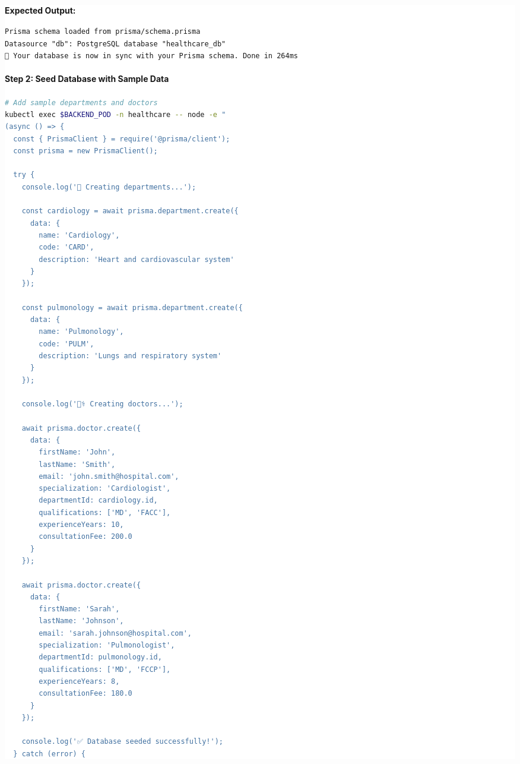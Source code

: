 **Expected Output:**
```
Prisma schema loaded from prisma/schema.prisma
Datasource "db": PostgreSQL database "healthcare_db"
🚀 Your database is now in sync with your Prisma schema. Done in 264ms
```

#### **Step 2: Seed Database with Sample Data**
```bash
# Add sample departments and doctors
kubectl exec $BACKEND_POD -n healthcare -- node -e "
(async () => {
  const { PrismaClient } = require('@prisma/client');
  const prisma = new PrismaClient();

  try {
    console.log('🌱 Creating departments...');

    const cardiology = await prisma.department.create({
      data: {
        name: 'Cardiology',
        code: 'CARD',
        description: 'Heart and cardiovascular system'
      }
    });

    const pulmonology = await prisma.department.create({
      data: {
        name: 'Pulmonology',
        code: 'PULM',
        description: 'Lungs and respiratory system'
      }
    });

    console.log('👨‍⚕️ Creating doctors...');

    await prisma.doctor.create({
      data: {
        firstName: 'John',
        lastName: 'Smith',
        email: 'john.smith@hospital.com',
        specialization: 'Cardiologist',
        departmentId: cardiology.id,
        qualifications: ['MD', 'FACC'],
        experienceYears: 10,
        consultationFee: 200.0
      }
    });

    await prisma.doctor.create({
      data: {
        firstName: 'Sarah',
        lastName: 'Johnson',
        email: 'sarah.johnson@hospital.com',
        specialization: 'Pulmonologist',
        departmentId: pulmonology.id,
        qualifications: ['MD', 'FCCP'],
        experienceYears: 8,
        consultationFee: 180.0
      }
    });

    console.log('✅ Database seeded successfully!');
  } catch (error) {
```